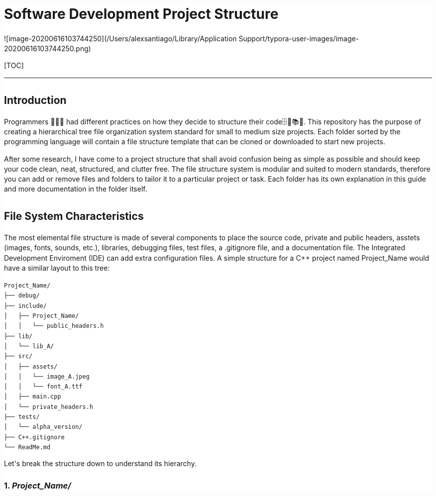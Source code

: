 # Software Development Project Structure

![image-20200616103744250](/Users/alexsantiago/Library/Application Support/typora-user-images/image-20200616103744250.png)

[TOC]

------

## Introduction

Programmers 👨🏻‍💻 had different practices on how they decide to structure their code🗄📂📚📝. This repository has the purpose of creating a hierarchical tree file organization system standard for small to medium size projects. Each folder sorted by the programming language will contain a file structure template that can be cloned or downloaded to start new projects.

After some research, I have come to a project structure that shall avoid confusion being as simple as possible and should keep your code clean, neat, structured, and clutter free. The file structure system is modular and suited to modern standards, therefore you can add or remove files and folders to tailor it to a particular project or task. Each folder has its own explanation in this guide and more documentation in the folder itself.

## File System Characteristics

The most elemental file structure is made of several components to place the source code, private and public headers, asstets (images, fonts, sounds, etc.), libraries, debugging files, test files, a .gitignore file, and a documentation file. The Integrated Development Enviroment (IDE) can add extra configuration files. A simple structure for a C++ project named Project_Name would have a similar layout to this tree:

```
Project_Name/
├── debug/
├── include/
│   ├── Project_Name/
│   │   └── public_headers.h
├── lib/
│   └── lib_A/
├── src/
│   ├── assets/
│   │   └── image_A.jpeg
│   │   └── font_A.ttf
│   ├── main.cpp
│   └── private_headers.h
├── tests/
│   └── alpha_version/
├── C++.gitignore
└── ReadMe.md
```

Let's break the structure down to understand its hierarchy.

### 1. *Project_Name/*
